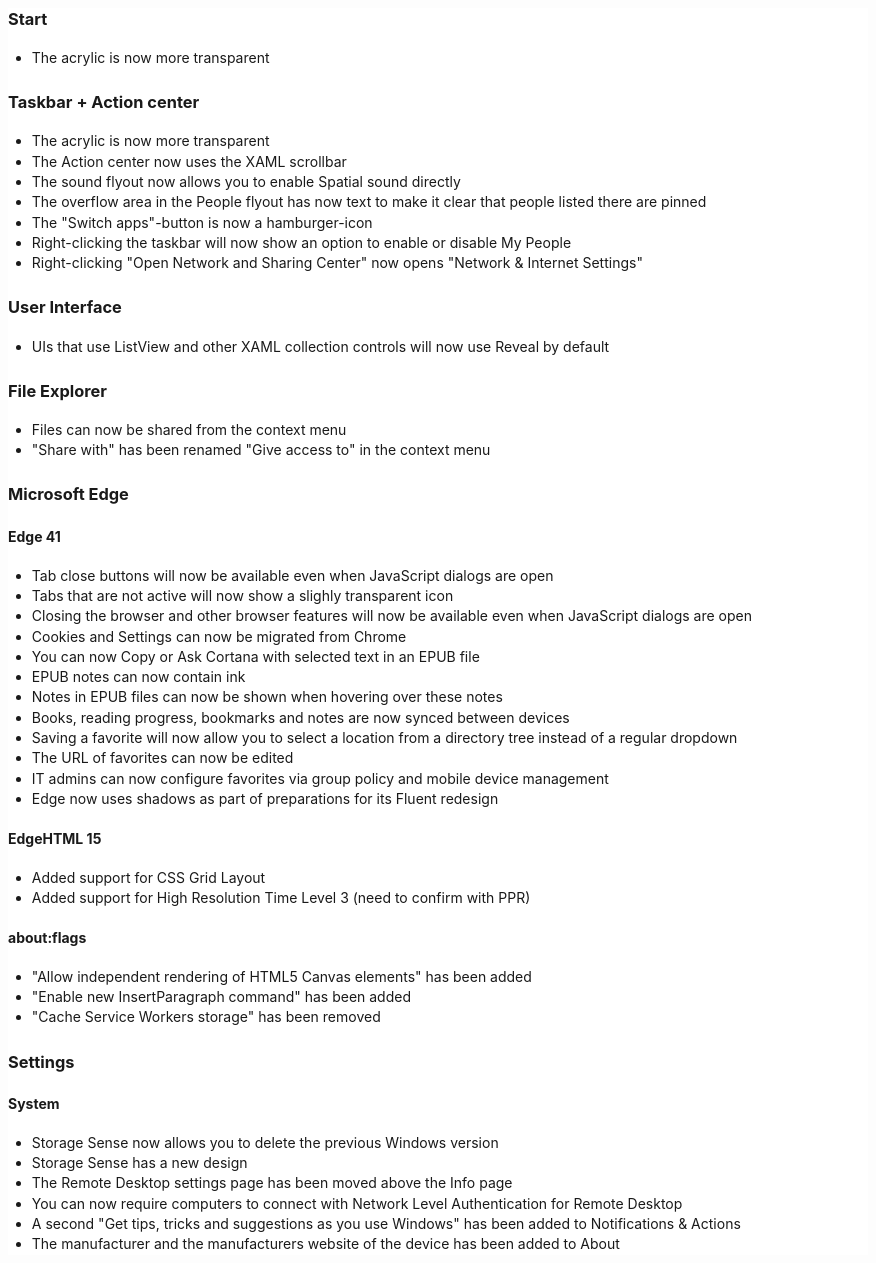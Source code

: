 ### Start
- The acrylic is now more transparent

### Taskbar + Action center
- The acrylic is now more transparent
- The Action center now uses the XAML scrollbar
- The sound flyout now allows you to enable Spatial sound directly
- The overflow area in the People flyout has now text to make it clear that people listed there are pinned
- The "Switch apps"-button is now a hamburger-icon
- Right-clicking the taskbar will now show an option to enable or disable My People
- Right-clicking "Open Network and Sharing Center" now opens "Network & Internet Settings"

### User Interface
- UIs that use ListView and other XAML collection controls will now use Reveal by default

### File Explorer
- Files can now be shared from the context menu
- "Share with" has been renamed "Give access to" in the context menu

### Microsoft Edge
#### Edge 41
- Tab close buttons will now be available even when JavaScript dialogs are open
- Tabs that are not active will now show a slighly transparent icon
- Closing the browser and other browser features will now be available even when JavaScript dialogs are open
- Cookies and Settings can now be migrated from Chrome
- You can now Copy or Ask Cortana with selected text in an EPUB file
- EPUB notes can now contain ink
- Notes in EPUB files can now be shown when hovering over these notes
- Books, reading progress, bookmarks and notes are now synced between devices
- Saving a favorite will now allow you to select a location from a directory tree instead of a regular dropdown
- The URL of favorites can now be edited
- IT admins can now configure favorites via group policy and mobile device management
- Edge now uses shadows as part of preparations for its Fluent redesign

#### EdgeHTML 15
- Added support for CSS Grid Layout
- Added support for High Resolution Time Level 3 (need to confirm with PPR)

#### about:flags
- "Allow independent rendering of HTML5 Canvas elements" has been added
- "Enable new InsertParagraph command" has been added
- "Cache Service Workers storage" has been removed

### Settings
#### System
- Storage Sense now allows you to delete the previous Windows version
- Storage Sense has a new design
- The Remote Desktop settings page has been moved above the Info page
- You can now require computers to connect with Network Level Authentication for Remote Desktop
- A second "Get tips, tricks and suggestions as you use Windows" has been added to Notifications & Actions
- The manufacturer and the manufacturers website of the device has been added to About
